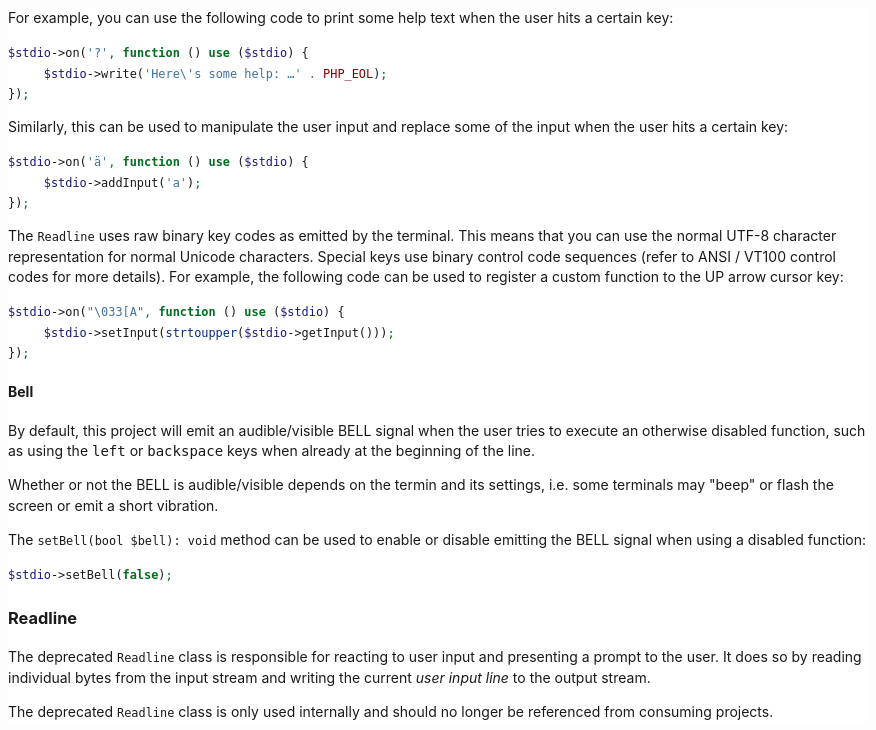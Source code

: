 For example, you can use the following code to print some help text when the
user hits a certain key:

```php
$stdio->on('?', function () use ($stdio) {
     $stdio->write('Here\'s some help: …' . PHP_EOL);
});
```

Similarly, this can be used to manipulate the user input and replace some of the
input when the user hits a certain key:

```php
$stdio->on('ä', function () use ($stdio) {
     $stdio->addInput('a');
});
```

The `Readline` uses raw binary key codes as emitted by the terminal.
This means that you can use the normal UTF-8 character representation for normal
Unicode characters.
Special keys use binary control code sequences (refer to ANSI / VT100 control
codes for more details).
For example, the following code can be used to register a custom function to the
UP arrow cursor key:

```php
$stdio->on("\033[A", function () use ($stdio) {
     $stdio->setInput(strtoupper($stdio->getInput()));
});
```

#### Bell

By default, this project will emit an audible/visible BELL signal when the user
tries to execute an otherwise disabled function, such as using the
<kbd>left</kbd> or <kbd>backspace</kbd> keys when already at the beginning of the line.

Whether or not the BELL is audible/visible depends on the termin and its
settings, i.e. some terminals may "beep" or flash the screen or emit a short
vibration.

The `setBell(bool $bell): void` method can be used to
enable or disable emitting the BELL signal when using a disabled function:

```php
$stdio->setBell(false);
```

### Readline

The deprecated `Readline` class is responsible for reacting to user input and
presenting a prompt to the user. It does so by reading individual bytes from the
input stream and writing the current *user input line* to the output stream.

The deprecated `Readline` class is only used internally and should no longer be
referenced from consuming projects.
